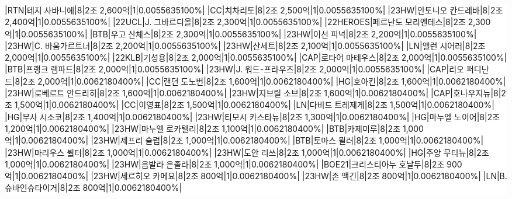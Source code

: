 |RTN|테지 사바니에|8|2조 2,600억|1|0.0055635100%|
|CC|치차리토|8|2조 2,500억|1|0.0055635100%|
|23HW|안토니오 칸드레바|8|2조 2,400억|1|0.0055635100%|
|22UCL|J. 그바르디올|8|2조 2,300억|1|0.0055635100%|
|22HEROES|페르난도 모리엔테스|8|2조 2,300억|1|0.0055635100%|
|BTB|우고 산체스|8|2조 2,300억|1|0.0055635100%|
|23HW|이선 피넉|8|2조 2,200억|1|0.0055635100%|
|23HW|C. 바움가르트너|8|2조 2,200억|1|0.0055635100%|
|23HW|산세트|8|2조 2,100억|1|0.0055635100%|
|LN|앨런 시어러|8|2조 2,000억|1|0.0055635100%|
|22KLB|기성용|8|2조 2,000억|1|0.0055635100%|
|CAP|로타어 마테우스|8|2조 2,000억|1|0.0055635100%|
|BTB|프랭크 램파드|8|2조 2,000억|1|0.0055635100%|
|23HW|J. 워드-프라우즈|8|2조 2,000억|1|0.0055635100%|
|CAP|리오 퍼디난드|8|2조 2,000억|1|0.0062180400%|
|CC|랜던 도노번|8|2조 1,600억|1|0.0062180400%|
|HG|호아킨|8|2조 1,600억|1|0.0062180400%|
|23HW|로베르트 안드리히|8|2조 1,600억|1|0.0062180400%|
|23HW|지브릴 소브|8|2조 1,600억|1|0.0062180400%|
|CAP|호나우지뉴|8|2조 1,500억|1|0.0062180400%|
|CC|이영표|8|2조 1,500억|1|0.0062180400%|
|LN|다비드 트레제게|8|2조 1,500억|1|0.0062180400%|
|HG|무사 시소코|8|2조 1,400억|1|0.0062180400%|
|23HW|티모시 카스타뉴|8|2조 1,300억|1|0.0062180400%|
|HG|마누엘 노이어|8|2조 1,200억|1|0.0062180400%|
|23HW|마누엘 로카텔리|8|2조 1,100억|1|0.0062180400%|
|BTB|카제미루|8|2조 1,000억|1|0.0062180400%|
|23HW|제프리 슐럽|8|2조 1,000억|1|0.0062180400%|
|BTB|토마스 뮐러|8|2조 1,000억|1|0.0062180400%|
|23HW|마리우스 뷜터|8|2조 1,000억|1|0.0062180400%|
|23HW|도안 리쓰|8|2조 1,000억|1|0.0062180400%|
|HG|주앙 무티뉴|8|2조 1,000억|1|0.0062180400%|
|23HW|음발라 은졸라|8|2조 1,000억|1|0.0062180400%|
|BOE21|크리스티아누 호날두|8|2조 900억|1|0.0062180400%|
|23HW|세르히오 카메요|8|2조 800억|1|0.0062180400%|
|23HW|존 맥긴|8|2조 800억|1|0.0062180400%|
|LN|B. 슈바인슈타이거|8|2조 800억|1|0.0062180400%|